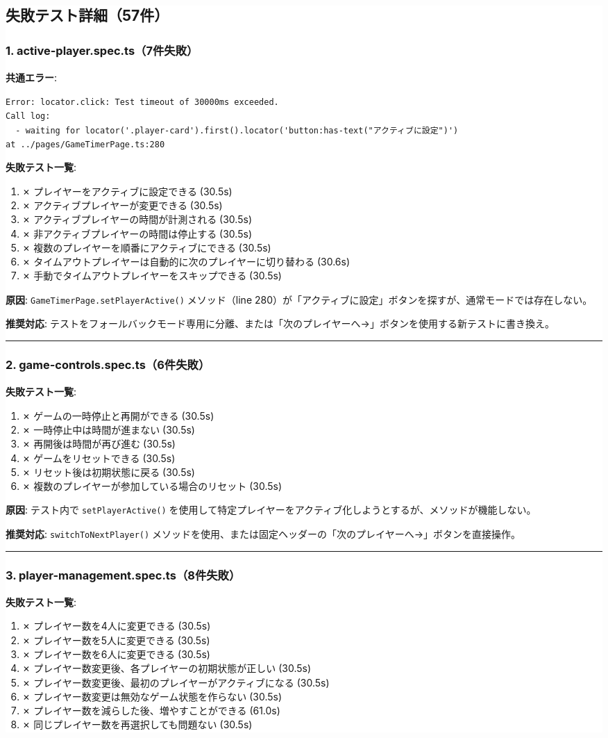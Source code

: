 
## 失敗テスト詳細（57件）

### 1. active-player.spec.ts（7件失敗）

**共通エラー**:
```
Error: locator.click: Test timeout of 30000ms exceeded.
Call log:
  - waiting for locator('.player-card').first().locator('button:has-text("アクティブに設定")')
at ../pages/GameTimerPage.ts:280
```

**失敗テスト一覧**:
1. ✗ プレイヤーをアクティブに設定できる (30.5s)
2. ✗ アクティブプレイヤーが変更できる (30.5s)
3. ✗ アクティブプレイヤーの時間が計測される (30.5s)
4. ✗ 非アクティブプレイヤーの時間は停止する (30.5s)
5. ✗ 複数のプレイヤーを順番にアクティブにできる (30.5s)
6. ✗ タイムアウトプレイヤーは自動的に次のプレイヤーに切り替わる (30.6s)
7. ✗ 手動でタイムアウトプレイヤーをスキップできる (30.5s)

**原因**: `GameTimerPage.setPlayerActive()` メソッド（line 280）が「アクティブに設定」ボタンを探すが、通常モードでは存在しない。

**推奨対応**: テストをフォールバックモード専用に分離、または「次のプレイヤーへ→」ボタンを使用する新テストに書き換え。

---

### 2. game-controls.spec.ts（6件失敗）

**失敗テスト一覧**:
1. ✗ ゲームの一時停止と再開ができる (30.5s)
2. ✗ 一時停止中は時間が進まない (30.5s)
3. ✗ 再開後は時間が再び進む (30.5s)
4. ✗ ゲームをリセットできる (30.5s)
5. ✗ リセット後は初期状態に戻る (30.5s)
6. ✗ 複数のプレイヤーが参加している場合のリセット (30.5s)

**原因**: テスト内で `setPlayerActive()` を使用して特定プレイヤーをアクティブ化しようとするが、メソッドが機能しない。

**推奨対応**: `switchToNextPlayer()` メソッドを使用、または固定ヘッダーの「次のプレイヤーへ→」ボタンを直接操作。

---

### 3. player-management.spec.ts（8件失敗）

**失敗テスト一覧**:
1. ✗ プレイヤー数を4人に変更できる (30.5s)
2. ✗ プレイヤー数を5人に変更できる (30.5s)
3. ✗ プレイヤー数を6人に変更できる (30.5s)
4. ✗ プレイヤー数変更後、各プレイヤーの初期状態が正しい (30.5s)
5. ✗ プレイヤー数変更後、最初のプレイヤーがアクティブになる (30.5s)
6. ✗ プレイヤー数変更は無効なゲーム状態を作らない (30.5s)
7. ✗ プレイヤー数を減らした後、増やすことができる (61.0s)
8. ✗ 同じプレイヤー数を再選択しても問題ない (30.5s)
